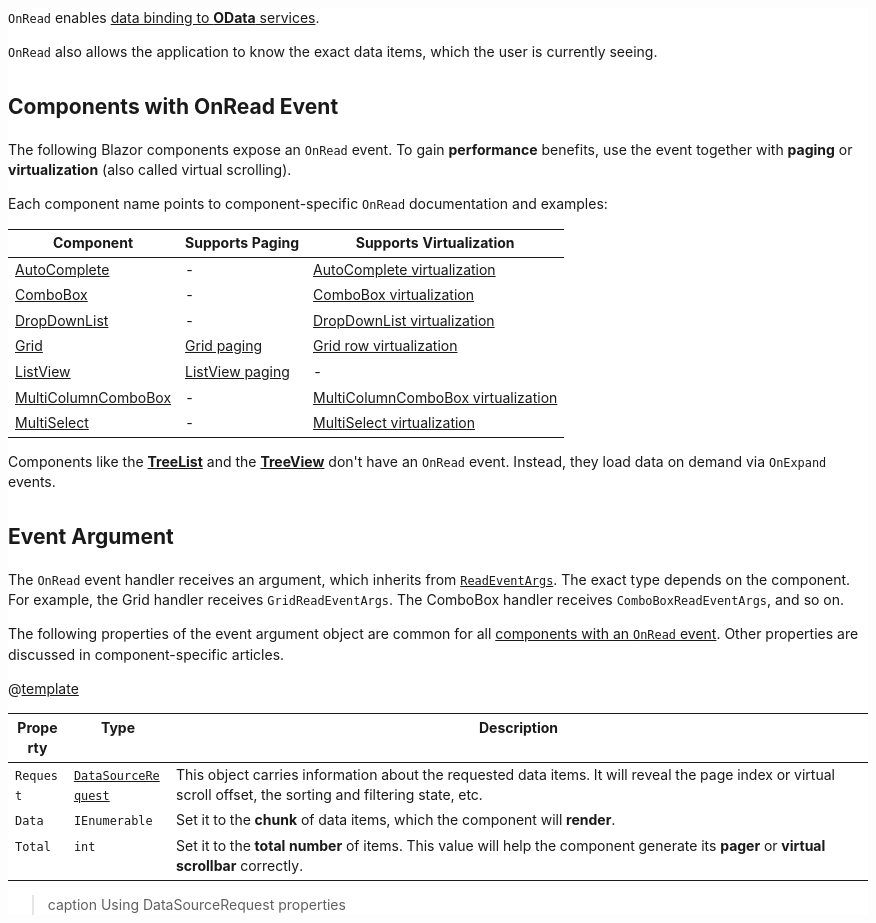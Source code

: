 `OnRead` enables [data binding to **OData** services](slug://common-kb-odata).

`OnRead` also allows the application to know the exact data items, which the user is currently seeing.


## Components with OnRead Event

The following Blazor components expose an `OnRead` event. To gain **performance** benefits, use the event together with **paging** or **virtualization** (also called virtual scrolling).

Each component name points to component-specific `OnRead` documentation and examples:

| Component | Supports Paging | Supports Virtualization |
| --- | --- | --- |
| [AutoComplete](slug://autocomplete-events#onread) | - | [AutoComplete virtualization](slug://autocomplete-virtualization) |
| [ComboBox](slug://components/combobox/events#onread) | - | [ComboBox virtualization](slug://combobox-virtualization) |
| [DropDownList](slug://components/dropdownlist/events#onread) | - | [DropDownList virtualization](slug://dropdownlist-virtualization) |
| [Grid](slug://components/grid/manual-operations) | [Grid paging](slug://components/grid/features/paging) | [Grid row virtualization](slug://components/grid/virtual-scrolling) |
| [ListView](slug://listview-manual-operations) | [ListView paging](slug://listview-paging) | - |
| [MultiColumnComboBox](slug://multicolumncombobox-events#onread) | - | [MultiColumnComboBox virtualization](slug://multicolumncombobox-virtualization) |
| [MultiSelect](slug://multiselect-events#onread) | - | [MultiSelect virtualization](slug://multiselect-virtualization) |

Components like the [**TreeList**](slug://treelist-data-binding-load-on-demand) and the [**TreeView**](slug://components/treeview/data-binding/load-on-demand) don't have an `OnRead` event. Instead, they load data on demand via `OnExpand` events.


## Event Argument

The `OnRead` event handler receives an argument, which inherits from [`ReadEventArgs`](/blazor-ui/api/Telerik.Blazor.Components.ReadEventArgs). The exact type depends on the component. For example, the Grid handler receives `GridReadEventArgs`. The ComboBox handler receives `ComboBoxReadEventArgs`, and so on.

The following properties of the event argument object are common for all [components with an `OnRead` event](#components-with-onread-event). Other properties are discussed in component-specific articles.

@[template](/_contentTemplates/common/parameters-table-styles.md#table-layout)

| Property | Type | Description |
| --- | --- | --- |
| `Request` | [`DataSourceRequest`](/blazor-ui/api/Telerik.DataSource.DataSourceRequest) | This object carries information about the requested data items. It will reveal the page index or virtual scroll offset, the sorting and filtering state, etc. |
| `Data` | `IEnumerable` | Set it to the **chunk** of data items, which the component will **render**. |
| `Total` | `int` | Set it to the **total number** of items. This value will help the component generate its **pager** or **virtual scrollbar** correctly. |

>caption Using DataSourceRequest properties
